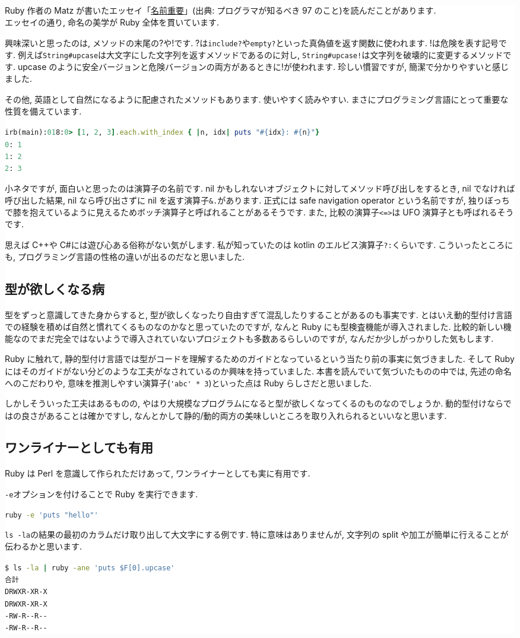 Ruby 作者の Matz が書いたエッセイ「[名前重要](https://xn--97-273ae6a4irb6e2hsoiozc2g4b8082p.com/%E3%82%A8%E3%83%83%E3%82%BB%E3%82%A4/%E5%90%8D%E5%89%8D%E9%87%8D%E8%A6%81/)」(出典: プログラマが知るべき 97 のこと)を読んだことがあります.  
エッセイの通り, 命名の美学が Ruby 全体を貫いています.

興味深いと思ったのは, メソッドの末尾の?や!です.
?は`include?`や`empty?`といった真偽値を返す関数に使われます. !は危険を表す記号です. 例えば`String#upcase`は大文字にした文字列を返すメソッドであるのに対し, `String#upcase!`は文字列を破壊的に変更するメソッドです. upcase のように安全バージョンと危険バージョンの両方があるときに!が使われます.
珍しい慣習ですが, 簡潔で分かりやすいと感じました.

その他, 英語として自然になるように配慮されたメソッドもあります. 使いやすく読みやすい. まさにプログラミング言語にとって重要な性質を備えています.

```rb
irb(main):018:0> [1, 2, 3].each.with_index { |n, idx| puts "#{idx}: #{n}"}
0: 1
1: 2
2: 3
```

小ネタですが, 面白いと思ったのは演算子の名前です.
nil かもしれないオブジェクトに対してメソッド呼び出しをするとき, nil でなければ呼び出した結果, nil なら呼び出さずに nil を返す演算子`&.`があります. 正式には safe navigation operator という名前ですが, 独りぼっちで膝を抱えているように見えるためボッチ演算子と呼ばれることがあるそうです.
また, 比較の演算子`<=>`は UFO 演算子とも呼ばれるそうです.

思えば C++や C#には遊び心ある俗称がない気がします. 私が知っていたのは kotlin のエルビス演算子`?:`くらいです. こういったところにも, プログラミング言語の性格の違いが出るのだなと思いました.

## 型が欲しくなる病

型をずっと意識してきた身からすると, 型が欲しくなったり自由すぎて混乱したりすることがあるのも事実です. とはいえ動的型付け言語での経験を積めば自然と慣れてくるものなのかなと思っていたのですが, なんと Ruby にも型検査機能が導入されました. 比較的新しい機能なのでまだ完全ではないようで導入されていないプロジェクトも多数あるらしいのですが, なんだか少しがっかりした気もします.

Ruby に触れて, 静的型付け言語では型がコードを理解するためのガイドとなっているという当たり前の事実に気づきました. そして Ruby にはそのガイドがない分どのような工夫がなされているのか興味を持っていました.
本書を読んでいて気づいたものの中では, 先述の命名へのこだわりや, 意味を推測しやすい演算子(`'abc' * 3`)といった点は Ruby らしさだと思いました.

しかしそういった工夫はあるものの, やはり大規模なプログラムになると型が欲しくなってくるのものなのでしょうか. 動的型付けならではの良さがあることは確かですし, なんとかして静的/動的両方の美味しいところを取り入れられるといいなと思います.

## ワンライナーとしても有用

Ruby は Perl を意識して作られただけあって, ワンライナーとしても実に有用です.

`-e`オプションを付けることで Ruby を実行できます.
```sh
ruby -e 'puts "hello"'
```

`ls -la`の結果の最初のカラムだけ取り出して大文字にする例です.
特に意味はありませんが, 文字列の split や加工が簡単に行えることが伝わるかと思います.

```sh
$ ls -la | ruby -ane 'puts $F[0].upcase'
合計
DRWXR-XR-X
DRWXR-XR-X
-RW-R--R--
-RW-R--R--
```
